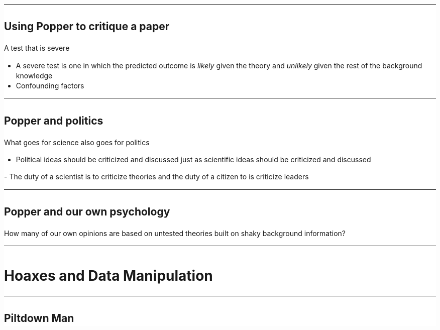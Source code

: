 


---

## Using Popper to critique a paper

A test that is severe

<div id = "right_border">

- A severe test is one in which the predicted outcome is _likely_ given the theory and _unlikely_ given the rest of the background knowledge
- Confounding factors

</div>



---

## Popper and politics

What goes for science also goes for politics

<div id="left_border">

- Political ideas should be criticized and discussed just as
  scientific ideas should be criticized and discussed
</div>

  <div id="right_border">
- The duty of a scientist is to criticize theories and the duty of a citizen to is criticize leaders
</div>

---

## Popper and our own psychology

<div id = "center_border">

How many of our own opinions are based on untested theories built on shaky background information?


</div>


---


# Hoaxes and Data Manipulation

---

## Piltdown Man
